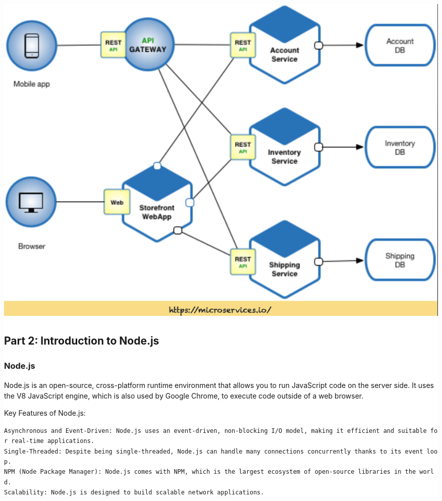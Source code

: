![Web Application Architecture](../resources/figures/micro-service-architecture.png)






## Part 2: Introduction to Node.js

### Node.js

Node.js is an open-source, cross-platform runtime environment that allows you to run JavaScript code on the server side. 
It uses the V8 JavaScript engine, which is also used by Google Chrome, to execute code outside of a web browser.

Key Features of Node.js:

    Asynchronous and Event-Driven: Node.js uses an event-driven, non-blocking I/O model, making it efficient and suitable for real-time applications.
    Single-Threaded: Despite being single-threaded, Node.js can handle many connections concurrently thanks to its event loop.
    NPM (Node Package Manager): Node.js comes with NPM, which is the largest ecosystem of open-source libraries in the world.
    Scalability: Node.js is designed to build scalable network applications.
